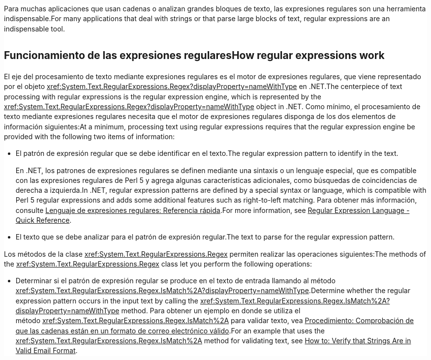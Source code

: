 <span data-ttu-id="d2ebc-110">Para muchas aplicaciones que usan cadenas o analizan grandes bloques de texto, las expresiones regulares son una herramienta indispensable.</span><span class="sxs-lookup"><span data-stu-id="d2ebc-110">For many applications that deal with strings or that parse large blocks of text, regular expressions are an indispensable tool.</span></span>  
  
## <a name="how-regular-expressions-work"></a><span data-ttu-id="d2ebc-111">Funcionamiento de las expresiones regulares</span><span class="sxs-lookup"><span data-stu-id="d2ebc-111">How regular expressions work</span></span>

 <span data-ttu-id="d2ebc-112">El eje del procesamiento de texto mediante expresiones regulares es el motor de expresiones regulares, que viene representado por el objeto <xref:System.Text.RegularExpressions.Regex?displayProperty=nameWithType> en .NET.</span><span class="sxs-lookup"><span data-stu-id="d2ebc-112">The centerpiece of text processing with regular expressions is the regular expression engine, which is represented by the <xref:System.Text.RegularExpressions.Regex?displayProperty=nameWithType> object in .NET.</span></span> <span data-ttu-id="d2ebc-113">Como mínimo, el procesamiento de texto mediante expresiones regulares necesita que el motor de expresiones regulares disponga de los dos elementos de información siguientes:</span><span class="sxs-lookup"><span data-stu-id="d2ebc-113">At a minimum, processing text using regular expressions requires that the regular expression engine be provided with the following two items of information:</span></span>  
  
- <span data-ttu-id="d2ebc-114">El patrón de expresión regular que se debe identificar en el texto.</span><span class="sxs-lookup"><span data-stu-id="d2ebc-114">The regular expression pattern to identify in the text.</span></span>  
  
     <span data-ttu-id="d2ebc-115">En .NET, los patrones de expresiones regulares se definen mediante una sintaxis o un lenguaje especial, que es compatible con las expresiones regulares de Perl 5 y agrega algunas características adicionales, como búsquedas de coincidencias de derecha a izquierda.</span><span class="sxs-lookup"><span data-stu-id="d2ebc-115">In .NET, regular expression patterns are defined by a special syntax or language, which is compatible with Perl 5 regular expressions and adds some additional features such as right-to-left matching.</span></span> <span data-ttu-id="d2ebc-116">Para obtener más información, consulte [Lenguaje de expresiones regulares: Referencia rápida](regular-expression-language-quick-reference.md).</span><span class="sxs-lookup"><span data-stu-id="d2ebc-116">For more information, see [Regular Expression Language - Quick Reference](regular-expression-language-quick-reference.md).</span></span>  
  
- <span data-ttu-id="d2ebc-117">El texto que se debe analizar para el patrón de expresión regular.</span><span class="sxs-lookup"><span data-stu-id="d2ebc-117">The text to parse for the regular expression pattern.</span></span>  
  
<span data-ttu-id="d2ebc-118">Los métodos de la clase <xref:System.Text.RegularExpressions.Regex> permiten realizar las operaciones siguientes:</span><span class="sxs-lookup"><span data-stu-id="d2ebc-118">The methods of the <xref:System.Text.RegularExpressions.Regex> class let you perform the following operations:</span></span>  
  
- <span data-ttu-id="d2ebc-119">Determinar si el patrón de expresión regular se produce en el texto de entrada llamando al método <xref:System.Text.RegularExpressions.Regex.IsMatch%2A?displayProperty=nameWithType>.</span><span class="sxs-lookup"><span data-stu-id="d2ebc-119">Determine whether the regular expression pattern occurs in the input text by calling the <xref:System.Text.RegularExpressions.Regex.IsMatch%2A?displayProperty=nameWithType> method.</span></span> <span data-ttu-id="d2ebc-120">Para obtener un ejemplo en donde se utiliza el método <xref:System.Text.RegularExpressions.Regex.IsMatch%2A> para validar texto, vea [Procedimiento: Comprobación de que las cadenas están en un formato de correo electrónico válido](how-to-verify-that-strings-are-in-valid-email-format.md).</span><span class="sxs-lookup"><span data-stu-id="d2ebc-120">For an example that uses the <xref:System.Text.RegularExpressions.Regex.IsMatch%2A> method for validating text, see [How to: Verify that Strings Are in Valid Email Format](how-to-verify-that-strings-are-in-valid-email-format.md).</span></span>  
  